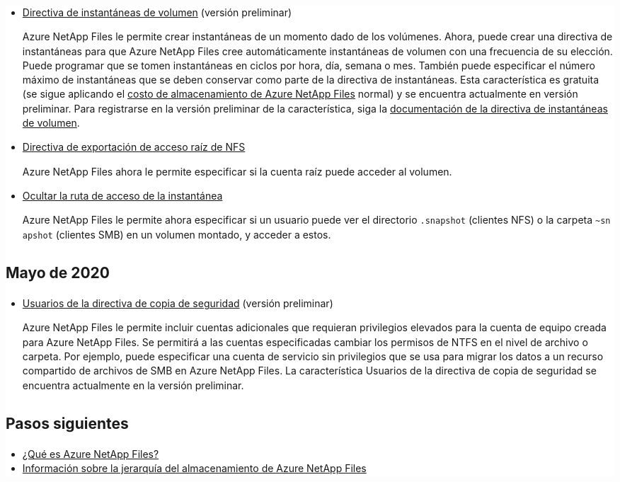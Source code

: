 * [Directiva de instantáneas de volumen](snapshots-manage-policy.md) (versión preliminar) 

    Azure NetApp Files le permite crear instantáneas de un momento dado de los volúmenes. Ahora, puede crear una directiva de instantáneas para que Azure NetApp Files cree automáticamente instantáneas de volumen con una frecuencia de su elección. Puede programar que se tomen instantáneas en ciclos por hora, día, semana o mes. También puede especificar el número máximo de instantáneas que se deben conservar como parte de la directiva de instantáneas. Esta característica es gratuita (se sigue aplicando el [costo de almacenamiento de Azure NetApp Files](https://azure.microsoft.com/pricing/details/netapp/) normal) y se encuentra actualmente en versión preliminar. Para registrarse en la versión preliminar de la característica, siga la [documentación de la directiva de instantáneas de volumen](snapshots-manage-policy.md).

* [Directiva de exportación de acceso raíz de NFS](azure-netapp-files-configure-export-policy.md)

    Azure NetApp Files ahora le permite especificar si la cuenta raíz puede acceder al volumen. 

* [Ocultar la ruta de acceso de la instantánea](snapshots-edit-hide-path.md)

    Azure NetApp Files le permite ahora especificar si un usuario puede ver el directorio `.snapshot` (clientes NFS) o la carpeta `~snapshot` (clientes SMB) en un volumen montado, y acceder a estos.

## <a name="may-2020"></a>Mayo de 2020

* [Usuarios de la directiva de copia de seguridad](create-active-directory-connections.md) (versión preliminar)

    Azure NetApp Files le permite incluir cuentas adicionales que requieran privilegios elevados para la cuenta de equipo creada para Azure NetApp Files. Se permitirá a las cuentas especificadas cambiar los permisos de NTFS en el nivel de archivo o carpeta. Por ejemplo, puede especificar una cuenta de servicio sin privilegios que se usa para migrar los datos a un recurso compartido de archivos de SMB en Azure NetApp Files. La característica Usuarios de la directiva de copia de seguridad se encuentra actualmente en la versión preliminar.

## <a name="next-steps"></a>Pasos siguientes
* [¿Qué es Azure NetApp Files?](azure-netapp-files-introduction.md)
* [Información sobre la jerarquía del almacenamiento de Azure NetApp Files](azure-netapp-files-understand-storage-hierarchy.md) 
